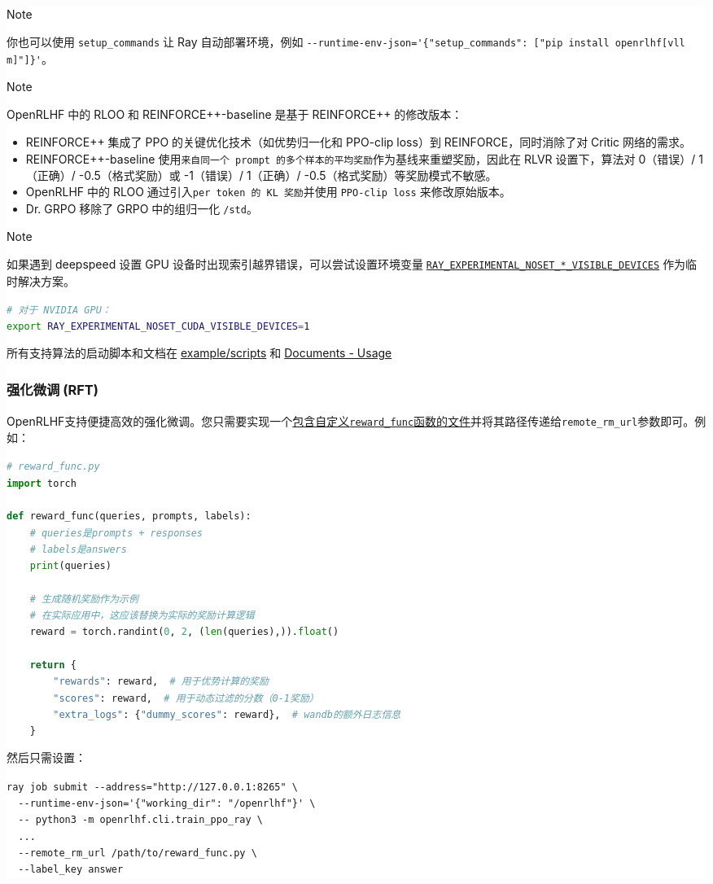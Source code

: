 > [!NOTE]
> 你也可以使用 ``setup_commands`` 让 Ray 自动部署环境，例如 `--runtime-env-json='{"setup_commands": ["pip install openrlhf[vllm]"]}'`。

> [!NOTE]
> OpenRLHF 中的 RLOO 和 REINFORCE++-baseline 是基于 REINFORCE++ 的修改版本：
> - REINFORCE++ 集成了 PPO 的关键优化技术（如优势归一化和 PPO-clip loss）到 REINFORCE，同时消除了对 Critic 网络的需求。
> - REINFORCE++-baseline 使用`来自同一个 prompt 的多个样本的平均奖励`作为基线来重塑奖励，因此在 RLVR 设置下，算法对 0（错误）/ 1（正确）/ -0.5（格式奖励）或 -1（错误）/ 1（正确）/ -0.5（格式奖励）等奖励模式不敏感。
> - OpenRLHF 中的 RLOO 通过引入`per token 的 KL 奖励`并使用 `PPO-clip loss` 来修改原始版本。
> - Dr. GRPO 移除了 GRPO 中的组归一化 `/std`。


> [!NOTE]
> 如果遇到 deepspeed 设置 GPU 设备时出现索引越界错误，可以尝试设置环境变量 [`RAY_EXPERIMENTAL_NOSET_*_VISIBLE_DEVICES`](openrlhf/trainer/ray/utils.py) 作为临时解决方案。
>   ```bash
>   # 对于 NVIDIA GPU：
>   export RAY_EXPERIMENTAL_NOSET_CUDA_VISIBLE_DEVICES=1
>   ```

所有支持算法的启动脚本和文档在 [example/scripts](./examples/scripts/) 和 [Documents - Usage](https://openrlhf.readthedocs.io/en/latest/usage.html)

### 强化微调 (RFT)

OpenRLHF支持便捷高效的强化微调。您只需要实现一个[包含自定义`reward_func`函数的文件](./examples/scripts/reward_func.py)并将其路径传递给`remote_rm_url`参数即可。例如：

```python
# reward_func.py
import torch

def reward_func(queries, prompts, labels):
    # queries是prompts + responses
    # labels是answers
    print(queries)

    # 生成随机奖励作为示例
    # 在实际应用中，这应该替换为实际的奖励计算逻辑
    reward = torch.randint(0, 2, (len(queries),)).float()

    return {
        "rewards": reward,  # 用于优势计算的奖励
        "scores": reward,  # 用于动态过滤的分数（0-1奖励）
        "extra_logs": {"dummy_scores": reward},  # wandb的额外日志信息
    }
```

然后只需设置：

```shell 
ray job submit --address="http://127.0.0.1:8265" \
  --runtime-env-json='{"working_dir": "/openrlhf"}' \
  -- python3 -m openrlhf.cli.train_ppo_ray \
  ...
  --remote_rm_url /path/to/reward_func.py \
  --label_key answer
```
